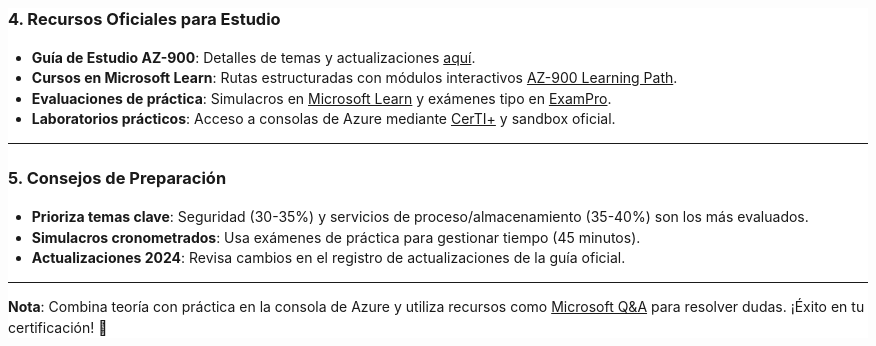 
### **4. Recursos Oficiales para Estudio**  
- **Guía de Estudio AZ-900**: Detalles de temas y actualizaciones [aquí](https://learn.microsoft.com/es-es/credentials/certifications/resources/study-guides/az-900).  
- **Cursos en Microsoft Learn**: Rutas estructuradas con módulos interactivos [AZ-900 Learning Path](https://learn.microsoft.com/es-es/training/paths/azure-fundamentals/).  
- **Evaluaciones de práctica**: Simulacros en [Microsoft Learn](https://learn.microsoft.com/es-es/credentials/certifications/azure-fundamentals/#practice-assessment) y exámenes tipo en [ExamPro](https://es.exampro.co/az-900).  
- **Laboratorios prácticos**: Acceso a consolas de Azure mediante [CerTI+](https://certimas.com/products/curso-azure-fundamentals) y sandbox oficial.  

---

### **5. Consejos de Preparación**  
- **Prioriza temas clave**: Seguridad (30-35%) y servicios de proceso/almacenamiento (35-40%) son los más evaluados.  
- **Simulacros cronometrados**: Usa exámenes de práctica para gestionar tiempo (45 minutos).  
- **Actualizaciones 2024**: Revisa cambios en el registro de actualizaciones de la guía oficial.  

---

**Nota**: Combina teoría con práctica en la consola de Azure y utiliza recursos como [Microsoft Q&A](https://learn.microsoft.com/es-es/answers/) para resolver dudas. ¡Éxito en tu certificación! 🌟